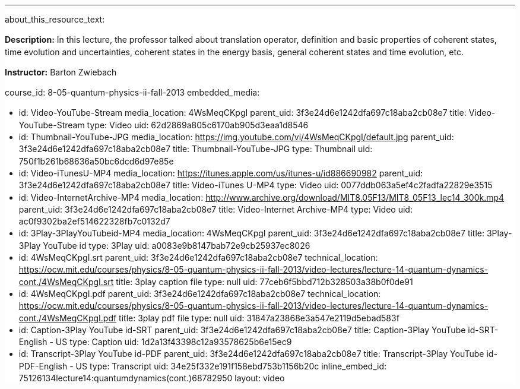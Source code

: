 ---
about_this_resource_text: <p><strong>Description:</strong>  In this lecture, the professor
  talked about translation operator, definition and basic properties of coherent states,
  time evolution and uncertainties, coherent states in the energy basis, general coherent
  states and time evolution, etc.</p><p><strong>Instructor:</strong> Barton Zwiebach</p>
course_id: 8-05-quantum-physics-ii-fall-2013
embedded_media:
- id: Video-YouTube-Stream
  media_location: 4WsMeqCKpgI
  parent_uid: 3f3e24d6e1242dfa697c18aba2cb08e7
  title: Video-YouTube-Stream
  type: Video
  uid: 62d2869a805c6170ab905d3eaa1d8546
- id: Thumbnail-YouTube-JPG
  media_location: https://img.youtube.com/vi/4WsMeqCKpgI/default.jpg
  parent_uid: 3f3e24d6e1242dfa697c18aba2cb08e7
  title: Thumbnail-YouTube-JPG
  type: Thumbnail
  uid: 750f1b261b68636a50bc6dcd6d97e85e
- id: Video-iTunesU-MP4
  media_location: https://itunes.apple.com/us/itunes-u/id886690982
  parent_uid: 3f3e24d6e1242dfa697c18aba2cb08e7
  title: Video-iTunes U-MP4
  type: Video
  uid: 0077ddb063a5ef4c2fadfa22829e3515
- id: Video-InternetArchive-MP4
  media_location: http://www.archive.org/download/MIT8.05F13/MIT8_05F13_lec14_300k.mp4
  parent_uid: 3f3e24d6e1242dfa697c18aba2cb08e7
  title: Video-Internet Archive-MP4
  type: Video
  uid: ac0f9302ba2ef514622328fb7c0132d7
- id: 3Play-3PlayYouTubeid-MP4
  media_location: 4WsMeqCKpgI
  parent_uid: 3f3e24d6e1242dfa697c18aba2cb08e7
  title: 3Play-3Play YouTube id
  type: 3Play
  uid: a0083e9b8147bab72e9cb25937ec8026
- id: 4WsMeqCKpgI.srt
  parent_uid: 3f3e24d6e1242dfa697c18aba2cb08e7
  technical_location: https://ocw.mit.edu/courses/physics/8-05-quantum-physics-ii-fall-2013/video-lectures/lecture-14-quantum-dynamics-cont./4WsMeqCKpgI.srt
  title: 3play caption file
  type: null
  uid: 77ceb6f5bbd712b328503a38b0f0de91
- id: 4WsMeqCKpgI.pdf
  parent_uid: 3f3e24d6e1242dfa697c18aba2cb08e7
  technical_location: https://ocw.mit.edu/courses/physics/8-05-quantum-physics-ii-fall-2013/video-lectures/lecture-14-quantum-dynamics-cont./4WsMeqCKpgI.pdf
  title: 3play pdf file
  type: null
  uid: 31847a23868e3a547e2119d5ebad583f
- id: Caption-3Play YouTube id-SRT
  parent_uid: 3f3e24d6e1242dfa697c18aba2cb08e7
  title: Caption-3Play YouTube id-SRT-English - US
  type: Caption
  uid: 1d2a13f43398c12a93578625b6e15ec9
- id: Transcript-3Play YouTube id-PDF
  parent_uid: 3f3e24d6e1242dfa697c18aba2cb08e7
  title: Transcript-3Play YouTube id-PDF-English - US
  type: Transcript
  uid: 34e25f332e191f158ebd753b1156b20c
inline_embed_id: 75126134lecture14:quantumdynamics(cont.)68782950
layout: video